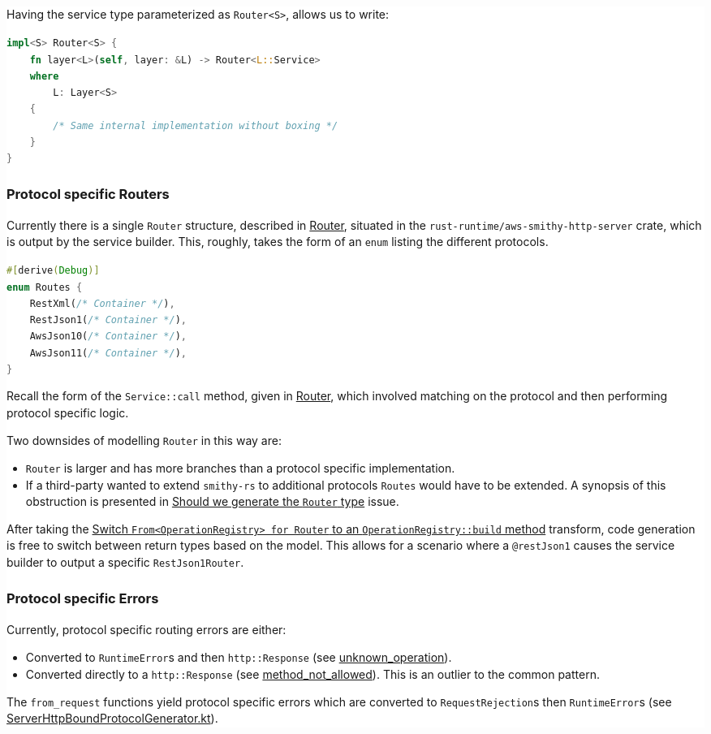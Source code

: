 Having the service type parameterized as `Router<S>`, allows us to write:

```rust
impl<S> Router<S> {
    fn layer<L>(self, layer: &L) -> Router<L::Service>
    where
        L: Layer<S>
    {
        /* Same internal implementation without boxing */
    }
}
```

### Protocol specific Routers

Currently there is a single `Router` structure, described in [Router](#router), situated in the `rust-runtime/aws-smithy-http-server` crate, which is output by the service builder. This, roughly, takes the form of an `enum` listing the different protocols.

```rust
#[derive(Debug)]
enum Routes {
    RestXml(/* Container */),
    RestJson1(/* Container */),
    AwsJson10(/* Container */),
    AwsJson11(/* Container */),
}
```

Recall the form of the `Service::call` method, given in [Router](#router), which involved matching on the protocol and then performing protocol specific logic.

Two downsides of modelling `Router` in this way are:

- `Router` is larger and has more branches than a protocol specific implementation.
- If a third-party wanted to extend `smithy-rs` to additional protocols `Routes` would have to be extended. A synopsis of this obstruction is presented in [Should we generate the `Router` type](https://github.com/awslabs/smithy-rs/issues/1606) issue.

After taking the [Switch `From<OperationRegistry> for Router` to an `OperationRegistry::build` method](#switch-fromoperationregistry-for-router-to-an-operationregistrybuild-method) transform, code generation is free to switch between return types based on the model. This allows for a scenario where a `@restJson1` causes the service builder to output a specific `RestJson1Router`.

### Protocol specific Errors

Currently, protocol specific routing errors are either:

- Converted to `RuntimeError`s and then `http::Response` (see [unknown_operation](https://github.com/awslabs/smithy-rs/blob/458eeb63b95e6e1e26de0858457adbc0b39cbe4e/rust-runtime/aws-smithy-http-server/src/routing/mod.rs#L106-L118)).
- Converted directly to a `http::Response` (see [method_not_allowed](https://github.com/awslabs/smithy-rs/blob/458eeb63b95e6e1e26de0858457adbc0b39cbe4e/rust-runtime/aws-smithy-http-server/src/routing/mod.rs#L121-L127)). This is an outlier to the common pattern.

The `from_request` functions yield protocol specific errors which are converted to `RequestRejection`s then `RuntimeError`s (see [ServerHttpBoundProtocolGenerator.kt](https://github.com/awslabs/smithy-rs/blob/458eeb63b95e6e1e26de0858457adbc0b39cbe4e/codegen-server/src/main/kotlin/software/amazon/smithy/rust/codegen/server/smithy/protocols/ServerHttpBoundProtocolGenerator.kt#L194-L210)).
